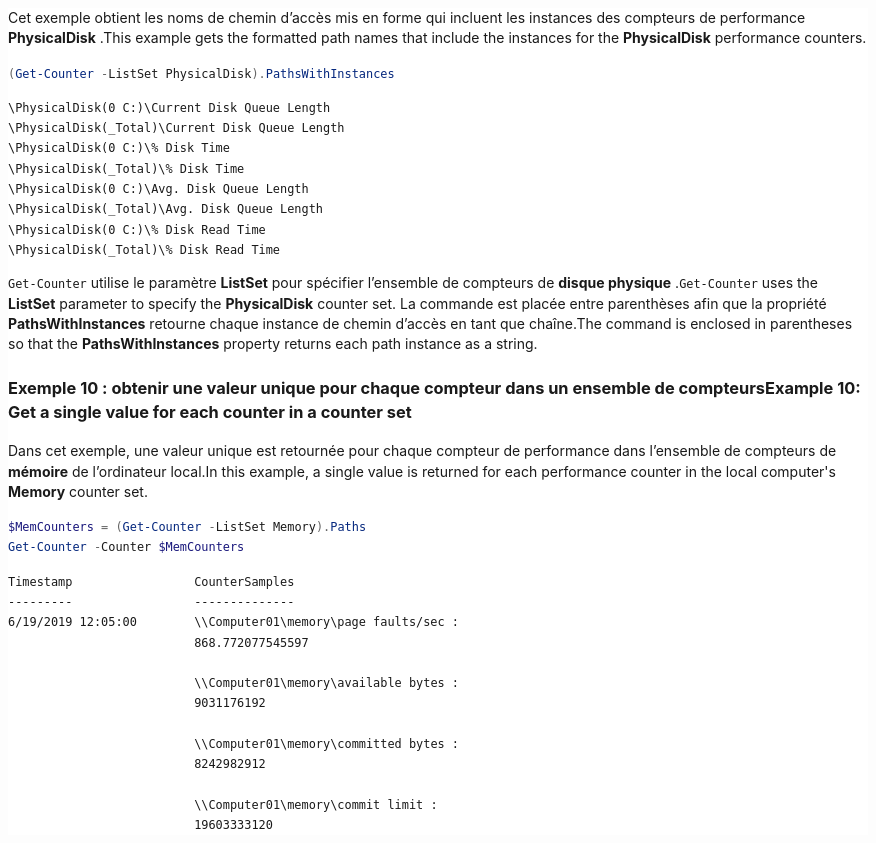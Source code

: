 <span data-ttu-id="43693-178">Cet exemple obtient les noms de chemin d’accès mis en forme qui incluent les instances des compteurs de performance **PhysicalDisk** .</span><span class="sxs-lookup"><span data-stu-id="43693-178">This example gets the formatted path names that include the instances for the **PhysicalDisk** performance counters.</span></span>

```powershell
(Get-Counter -ListSet PhysicalDisk).PathsWithInstances
```

```Output
\PhysicalDisk(0 C:)\Current Disk Queue Length
\PhysicalDisk(_Total)\Current Disk Queue Length
\PhysicalDisk(0 C:)\% Disk Time
\PhysicalDisk(_Total)\% Disk Time
\PhysicalDisk(0 C:)\Avg. Disk Queue Length
\PhysicalDisk(_Total)\Avg. Disk Queue Length
\PhysicalDisk(0 C:)\% Disk Read Time
\PhysicalDisk(_Total)\% Disk Read Time
```

<span data-ttu-id="43693-179">`Get-Counter` utilise le paramètre **ListSet** pour spécifier l’ensemble de compteurs de **disque physique** .</span><span class="sxs-lookup"><span data-stu-id="43693-179">`Get-Counter` uses the **ListSet** parameter to specify the **PhysicalDisk** counter set.</span></span> <span data-ttu-id="43693-180">La commande est placée entre parenthèses afin que la propriété **PathsWithInstances** retourne chaque instance de chemin d’accès en tant que chaîne.</span><span class="sxs-lookup"><span data-stu-id="43693-180">The command is enclosed in parentheses so that the **PathsWithInstances** property returns each path instance as a string.</span></span>

### <span data-ttu-id="43693-181">Exemple 10 : obtenir une valeur unique pour chaque compteur dans un ensemble de compteurs</span><span class="sxs-lookup"><span data-stu-id="43693-181">Example 10: Get a single value for each counter in a counter set</span></span>

<span data-ttu-id="43693-182">Dans cet exemple, une valeur unique est retournée pour chaque compteur de performance dans l’ensemble de compteurs de **mémoire** de l’ordinateur local.</span><span class="sxs-lookup"><span data-stu-id="43693-182">In this example, a single value is returned for each performance counter in the local computer's **Memory** counter set.</span></span>

```powershell
$MemCounters = (Get-Counter -ListSet Memory).Paths
Get-Counter -Counter $MemCounters
```

```Output
Timestamp                 CounterSamples
---------                 --------------
6/19/2019 12:05:00        \\Computer01\memory\page faults/sec :
                          868.772077545597

                          \\Computer01\memory\available bytes :
                          9031176192

                          \\Computer01\memory\committed bytes :
                          8242982912

                          \\Computer01\memory\commit limit :
                          19603333120
```
